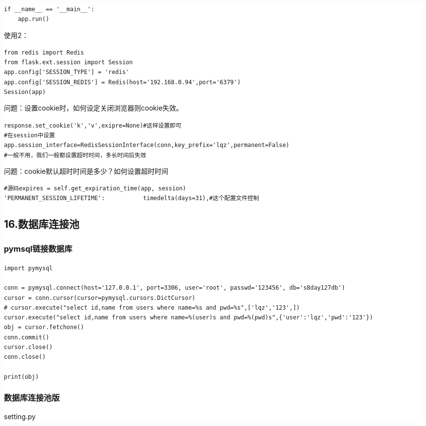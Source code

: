     if __name__ == '__main__':
        app.run()
    

使用2：

    
    
    from redis import Redis
    from flask.ext.session import Session
    app.config['SESSION_TYPE'] = 'redis'
    app.config['SESSION_REDIS'] = Redis(host='192.168.0.94',port='6379')
    Session(app)
    

问题：设置cookie时，如何设定关闭浏览器则cookie失效。

    
    
    response.set_cookie('k','v',exipre=None)#这样设置即可
    #在session中设置
    app.session_interface=RedisSessionInterface(conn,key_prefix='lqz',permanent=False)
    #一般不用，我们一般都设置超时时间，多长时间后失效
    

问题：cookie默认超时时间是多少？如何设置超时时间

    
    
    #源码expires = self.get_expiration_time(app, session)
    'PERMANENT_SESSION_LIFETIME':           timedelta(days=31),#这个配置文件控制
    

## 16.数据库连接池

### pymsql链接数据库

    
    
    import pymysql
    
    conn = pymysql.connect(host='127.0.0.1', port=3306, user='root', passwd='123456', db='s8day127db')
    cursor = conn.cursor(cursor=pymysql.cursors.DictCursor)
    # cursor.execute("select id,name from users where name=%s and pwd=%s",['lqz','123',])
    cursor.execute("select id,name from users where name=%(user)s and pwd=%(pwd)s",{'user':'lqz','pwd':'123'})
    obj = cursor.fetchone()
    conn.commit()
    cursor.close()
    conn.close()
    
    print(obj)
    

### 数据库连接池版

setting.py
